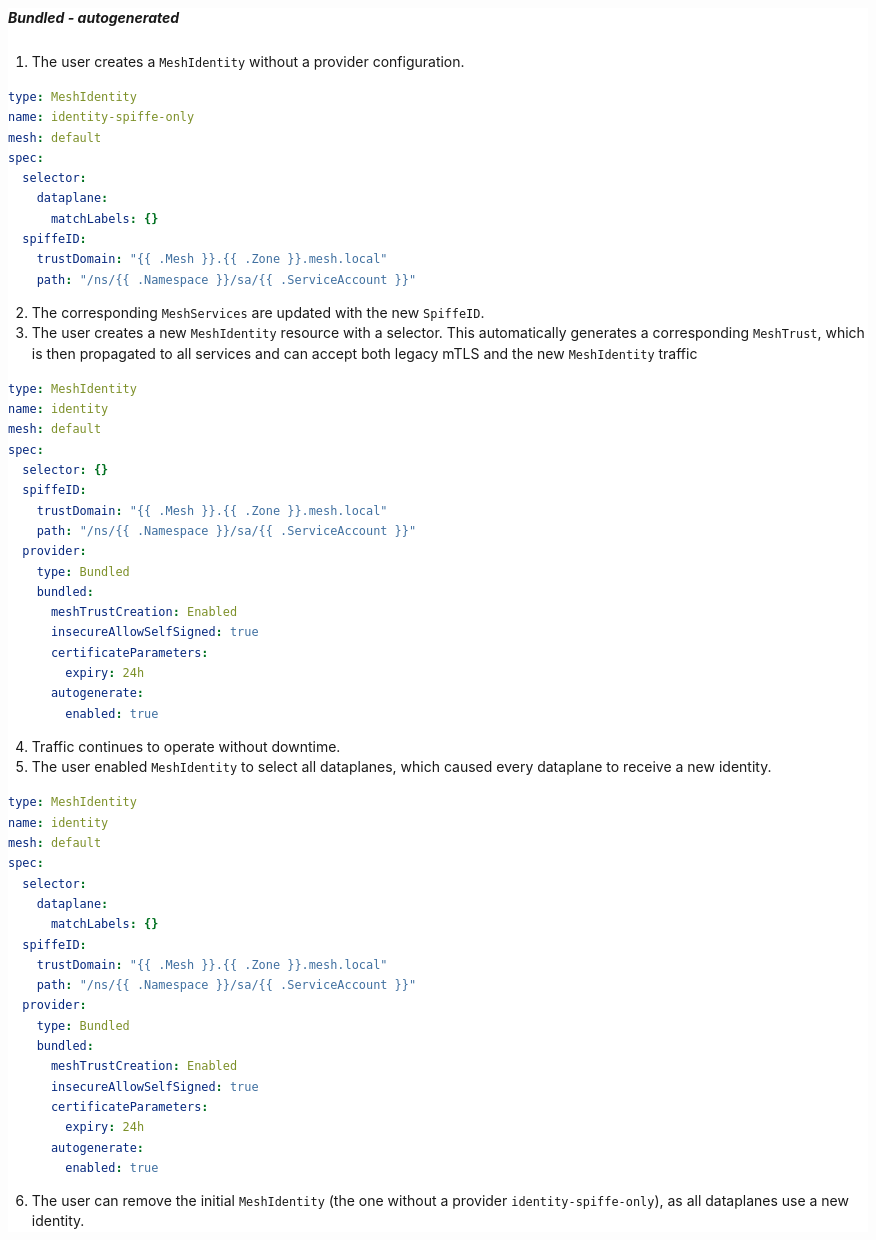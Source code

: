##### Bundled - autogenerated

1. The user creates a `MeshIdentity` without a provider configuration.
```yaml
type: MeshIdentity
name: identity-spiffe-only
mesh: default
spec:
  selector:
    dataplane:
      matchLabels: {}
  spiffeID:
    trustDomain: "{{ .Mesh }}.{{ .Zone }}.mesh.local"
    path: "/ns/{{ .Namespace }}/sa/{{ .ServiceAccount }}"
```
2. The corresponding `MeshServices` are updated with the new `SpiffeID`.
3. The user creates a new `MeshIdentity` resource with a selector. This automatically generates a corresponding `MeshTrust`, which is then propagated to all services and can accept both legacy mTLS and the new `MeshIdentity` traffic
```yaml
type: MeshIdentity
name: identity
mesh: default
spec:
  selector: {}
  spiffeID:
    trustDomain: "{{ .Mesh }}.{{ .Zone }}.mesh.local"
    path: "/ns/{{ .Namespace }}/sa/{{ .ServiceAccount }}"
  provider:
    type: Bundled
    bundled:
      meshTrustCreation: Enabled
      insecureAllowSelfSigned: true
      certificateParameters:
        expiry: 24h
      autogenerate:
        enabled: true
```
4. Traffic continues to operate without downtime.
5. The user enabled `MeshIdentity` to select all dataplanes, which caused every dataplane to receive a new identity.
```yaml
type: MeshIdentity
name: identity
mesh: default
spec:
  selector:
    dataplane:
      matchLabels: {}
  spiffeID:
    trustDomain: "{{ .Mesh }}.{{ .Zone }}.mesh.local"
    path: "/ns/{{ .Namespace }}/sa/{{ .ServiceAccount }}"
  provider:
    type: Bundled
    bundled:
      meshTrustCreation: Enabled
      insecureAllowSelfSigned: true
      certificateParameters:
        expiry: 24h
      autogenerate:
        enabled: true
```
6. The user can remove the initial `MeshIdentity` (the one without a provider `identity-spiffe-only`), as all dataplanes use a new identity.
